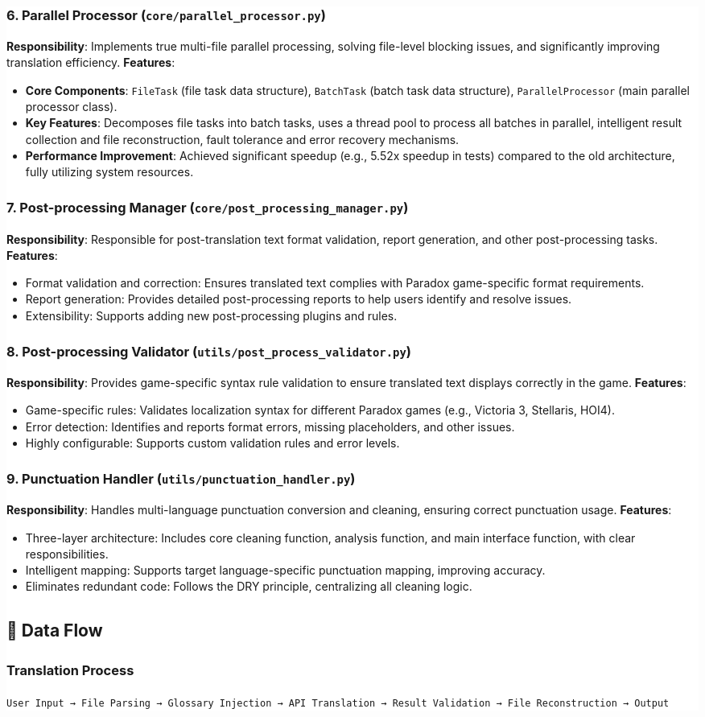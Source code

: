 ### 6. Parallel Processor (`core/parallel_processor.py`)
**Responsibility**: Implements true multi-file parallel processing, solving file-level blocking issues, and significantly improving translation efficiency.
**Features**:
- **Core Components**: `FileTask` (file task data structure), `BatchTask` (batch task data structure), `ParallelProcessor` (main parallel processor class).
- **Key Features**: Decomposes file tasks into batch tasks, uses a thread pool to process all batches in parallel, intelligent result collection and file reconstruction, fault tolerance and error recovery mechanisms.
- **Performance Improvement**: Achieved significant speedup (e.g., 5.52x speedup in tests) compared to the old architecture, fully utilizing system resources.

### 7. Post-processing Manager (`core/post_processing_manager.py`)
**Responsibility**: Responsible for post-translation text format validation, report generation, and other post-processing tasks.
**Features**:
- Format validation and correction: Ensures translated text complies with Paradox game-specific format requirements.
- Report generation: Provides detailed post-processing reports to help users identify and resolve issues.
- Extensibility: Supports adding new post-processing plugins and rules.

### 8. Post-processing Validator (`utils/post_process_validator.py`)
**Responsibility**: Provides game-specific syntax rule validation to ensure translated text displays correctly in the game.
**Features**:
- Game-specific rules: Validates localization syntax for different Paradox games (e.g., Victoria 3, Stellaris, HOI4).
- Error detection: Identifies and reports format errors, missing placeholders, and other issues.
- Highly configurable: Supports custom validation rules and error levels.

### 9. Punctuation Handler (`utils/punctuation_handler.py`)
**Responsibility**: Handles multi-language punctuation conversion and cleaning, ensuring correct punctuation usage.
**Features**:
- Three-layer architecture: Includes core cleaning function, analysis function, and main interface function, with clear responsibilities.
- Intelligent mapping: Supports target language-specific punctuation mapping, improving accuracy.
- Eliminates redundant code: Follows the DRY principle, centralizing all cleaning logic.

## 🔄 Data Flow

### Translation Process
```
User Input → File Parsing → Glossary Injection → API Translation → Result Validation → File Reconstruction → Output
```
